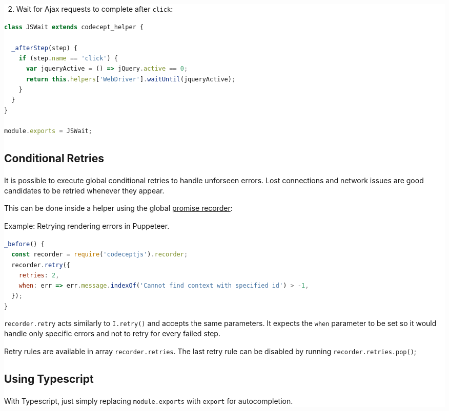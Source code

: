 2)  Wait for Ajax requests to complete after `click`:

```js
class JSWait extends codecept_helper {

  _afterStep(step) {
    if (step.name == 'click') {
      var jqueryActive = () => jQuery.active == 0;
      return this.helpers['WebDriver'].waitUntil(jqueryActive);
    }
  }
}

module.exports = JSWait;
```

## Conditional Retries

It is possible to execute global conditional retries to handle unforseen errors.
Lost connections and network issues are good candidates to be retried whenever they appear.

This can be done inside a helper using the global [promise recorder](/hooks/#api):

Example: Retrying rendering errors in Puppeteer.

```js
_before() {
  const recorder = require('codeceptjs').recorder;
  recorder.retry({
    retries: 2,
    when: err => err.message.indexOf('Cannot find context with specified id') > -1,
  });
}
```

`recorder.retry` acts similarly to `I.retry()` and accepts the same parameters. It expects the `when` parameter to be set so it would handle only specific errors and not to retry for every failed step.

Retry rules are available in array `recorder.retries`. The last retry rule can be disabled by running `recorder.retries.pop()`;

## Using Typescript

With Typescript, just simply replacing `module.exports` with `export` for autocompletion.
